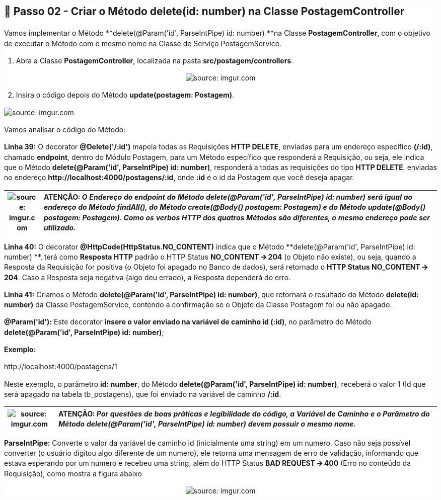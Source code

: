 <h2>👣 Passo 02 - Criar o Método delete(id: number) na Classe PostagemController</h2>

Vamos implementar o Método **delete(@Param('id', ParseIntPipe) id: number) **na Classe **PostagemController**, com o objetivo de executar o Método com o mesmo nome na Classe de Serviço PostagemService. 

1. Abra a Classe **PostagemController**, localizada na pasta **src/postagem/controllers**.

<div align="center"><img src="https://i.imgur.com/HaoDWSZ.png?1" title="source: imgur.com" /></div>

2. Insira o código depois do Método **update(postagem: Postagem)**.

<div align="left"><img src="https://i.imgur.com/GR8F1KG.png" title="source: imgur.com" /></div>

Vamos analisar o código do Método:

**Linha 39:** O decorator **@Delete('/:id')** mapeia todas as Requisições **HTTP DELETE**, enviadas para um endereço específico **(/:id)**, chamado **endpoint**, dentro do Módulo Postagem, para um Método específico que responderá a Requisição, ou seja, ele indica que o Método **delete(@Param('id', ParseIntPipe) id: number)**, responderá a todas as requisições do tipo **HTTP DELETE**, enviadas no endereço **http://localhost:4000/postagens/:id**, onde **:id** é o id da Postagem que você deseja apagar.

| <img src="https://i.imgur.com/hOgWvSc.png" title="source: imgur.com" width="400px"/> | <div align="left">  **ATENÇÃO:** *O Endereço do endpoint do Método delete(@Param('id', ParseIntPipe) id: number) será igual ao endereço do Método findAll(), do Método create(@Body() postagem: Postagem) e do Método update(@Body() postagem: Postagem). Como os verbos HTTP dos quatros Métodos são diferentes, o mesmo endereço pode ser utilizado.* </div> |
| ------------------------------------------------------------ | ------------------------------------------------------------ |

**Linha 40:** O decorator **@HttpCode(HttpStatus.NO_CONTENT)** indica que o Método **delete(@Param('id', ParseIntPipe) id: number) **, terá como **Resposta HTTP** padrão o HTTP Status **NO_CONTENT 🡪 204** (o Objeto não existe), ou seja, quando a Resposta da Requisição for positiva (o Objeto foi apagado no Banco de dados), será retornado o **HTTP Status NO_CONTENT 🡪 204**. Caso a Resposta seja negativa (algo deu errado), a Resposta dependerá do erro.

**Linha 41:** Criamos o Método **delete(@Param('id', ParseIntPipe) id: number)**, que retornará o resultado do Método **delete(id: number)** da Classe PostagemService, contendo a confirmação se o Objeto da Classe Postagem foi ou não apagado. 

**@Param('id'):** Este decorator **insere o valor enviado na variável de caminho id (:id)**, no parâmetro do Método **delete(@Param('id', ParseIntPipe) id: number)**;

**Exemplo:**

http://localhost:4000/postagens/1

Neste exemplo, o parâmetro **id: number**, do Método **delete(@Param('id', ParseIntPipe) id: number)**, receberá o valor 1 (Id que será apagado na tabela tb_postagens), que foi enviado na variável de caminho **/:id**.

| <img src="https://i.imgur.com/hOgWvSc.png" title="source: imgur.com" width="150px"/> | <div align="left"> **ATENÇÃO:** *Por questões de boas práticas e legibilidade do código, a Variável de Caminho e o Parâmetro do Método delete(@Param('id', ParseIntPipe) id: number) devem possuir o mesmo nome.* </div> |
| ------------------------------------------------------------ | ------------------------------------------------------------ |

**ParseIntPipe:** Converte o valor da variável de caminho id (inicialmente uma string) em um numero. Caso não seja possível converter (o usuário digitou algo diferente de um numero), ele retorna uma mensagem de erro de validação,  informando que estava esperando por um numero e recebeu uma string, além do HTTP Status **BAD REQUEST 🡪 400** (Erro no conteúdo da Requisição), como mostra a figura abaixo

<div align="center"><img src="https://i.imgur.com/Zetp0hh.png" title="source: imgur.com" /></div>
